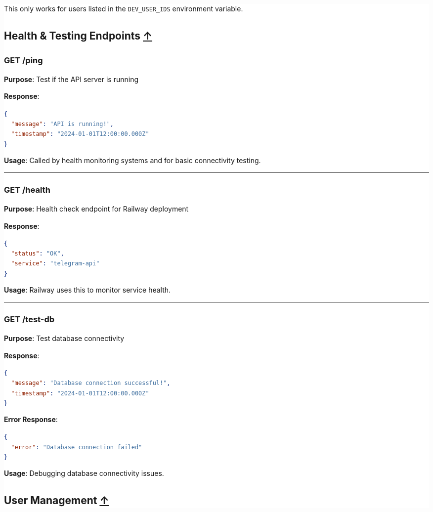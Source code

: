 This only works for users listed in the `DEV_USER_IDS` environment variable.

## Health & Testing Endpoints [↑](#-table-of-contents)

### GET /ping
**Purpose**: Test if the API server is running

**Response**:
```json
{
  "message": "API is running!",
  "timestamp": "2024-01-01T12:00:00.000Z"
}
```

**Usage**: Called by health monitoring systems and for basic connectivity testing.

---

### GET /health
**Purpose**: Health check endpoint for Railway deployment

**Response**:
```json
{
  "status": "OK",
  "service": "telegram-api"
}
```

**Usage**: Railway uses this to monitor service health.

---

### GET /test-db
**Purpose**: Test database connectivity

**Response**:
```json
{
  "message": "Database connection successful!",
  "timestamp": "2024-01-01T12:00:00.000Z"
}
```

**Error Response**:
```json
{
  "error": "Database connection failed"
}
```

**Usage**: Debugging database connectivity issues.

## User Management [↑](#-table-of-contents)
